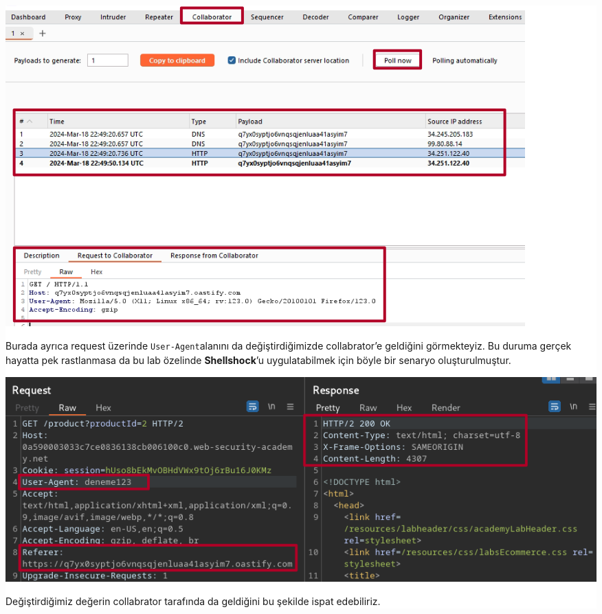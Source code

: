 ![Untitled](0x16-Server-Side-Request-Forgery-Nedir-d3c4b2ebcb764d66b80606cea77bf5a5/Untitled-32.png)

Burada ayrıca request üzerinde `User-Agent`alanını da değiştirdiğimizde collabrator’e geldiğini görmekteyiz. Bu duruma gerçek hayatta pek rastlanmasa da bu lab özelinde **Shellshock**’u uygulatabilmek için böyle bir senaryo oluşturulmuştur. 

![Untitled](0x16-Server-Side-Request-Forgery-Nedir-d3c4b2ebcb764d66b80606cea77bf5a5/Untitled-33.png)

Değiştirdiğimiz değerin collabrator tarafında da geldiğini bu şekilde ispat edebiliriz. 
